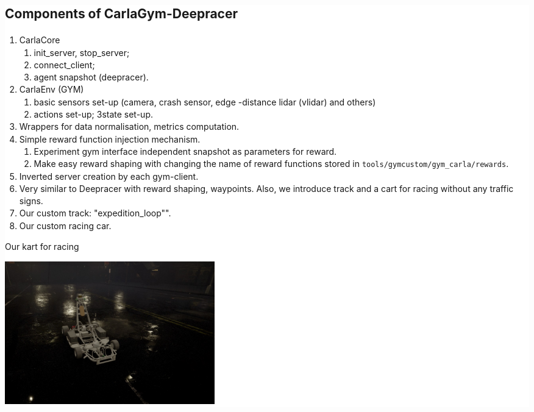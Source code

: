 ## Components of CarlaGym-Deepracer

1. CarlaCore 
   1. init_server, stop_server;
   2. connect_client;
   3. agent snapshot (deepracer).
2. CarlaEnv (GYM)
   1. basic sensors set-up (camera, crash sensor, edge -distance lidar (vlidar) and others)
   2. actions set-up;
   3state set-up.
3. Wrappers for data normalisation, metrics computation.
4. Simple reward function injection mechanism. 
   1. Experiment gym interface independent snapshot as parameters for reward.
   2. Make easy reward shaping with changing the name of reward functions stored in `tools/gymcustom/gym_carla/rewards`.
5. Inverted server creation by each gym-client.
6. Very similar to Deepracer with reward shaping, waypoints. Also, we introduce track and a cart for racing without any traffic signs.
7. Our custom track: "expedition_loop"".
8. Our custom racing car.

Our kart for racing
<div align="left">
  <img src="resources/figures/docet_kart.png" width=40%>
</div>
